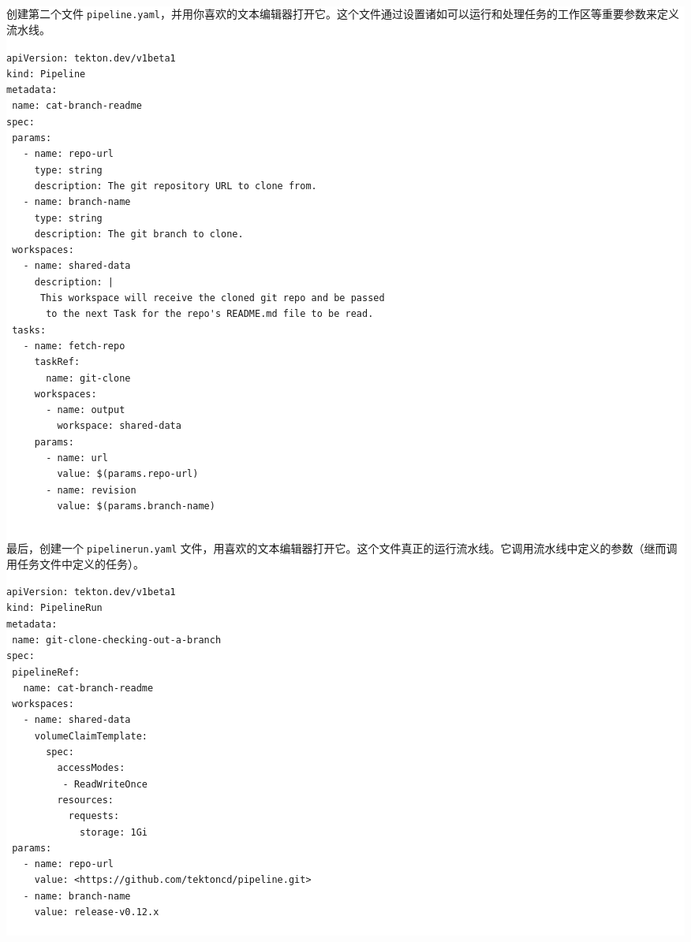 创建第二个文件 `pipeline.yaml`，并用你喜欢的文本编辑器打开它。这个文件通过设置诸如可以运行和处理任务的工作区等重要参数来定义流水线。



```
apiVersion: tekton.dev/v1beta1
kind: Pipeline
metadata:
 name: cat-branch-readme
spec:
 params:
   - name: repo-url
     type: string
     description: The git repository URL to clone from.
   - name: branch-name
     type: string
     description: The git branch to clone.
 workspaces:
   - name: shared-data
     description: |
      This workspace will receive the cloned git repo and be passed
       to the next Task for the repo's README.md file to be read.
 tasks:
   - name: fetch-repo
     taskRef:
       name: git-clone
     workspaces:
       - name: output
         workspace: shared-data
     params:
       - name: url
         value: $(params.repo-url)
       - name: revision
         value: $(params.branch-name)


```

最后，创建一个 `pipelinerun.yaml` 文件，用喜欢的文本编辑器打开它。这个文件真正的运行流水线。它调用流水线中定义的参数（继而调用任务文件中定义的任务）。



```
apiVersion: tekton.dev/v1beta1
kind: PipelineRun
metadata:
 name: git-clone-checking-out-a-branch
spec:
 pipelineRef:
   name: cat-branch-readme
 workspaces:
   - name: shared-data
     volumeClaimTemplate:
       spec:
         accessModes:
          - ReadWriteOnce
         resources:
           requests:
             storage: 1Gi
 params:
   - name: repo-url
     value: <https://github.com/tektoncd/pipeline.git>
   - name: branch-name
     value: release-v0.12.x


```
